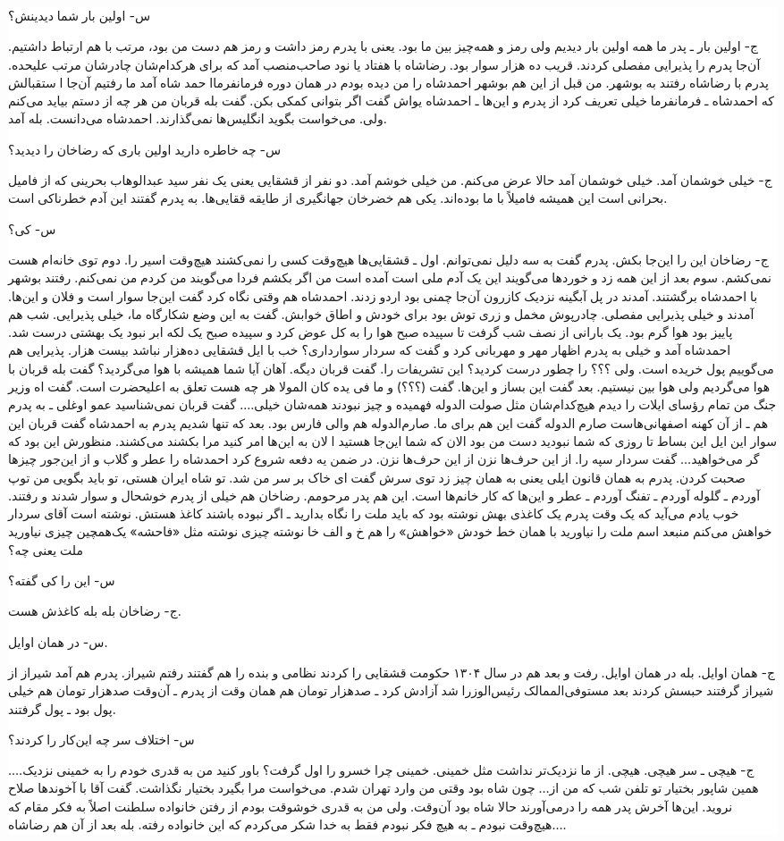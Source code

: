 س- اولین بار شما دیدینش؟

ج- اولین بار ـ پدر ما همه اولین بار دیدیم ولی رمز و همه‌چیز بین ما بود. یعنی با پدرم رمز داشت و رمز هم دست من بود، مرتب با هم ارتباط داشتیم. آن‌جا پدرم را پذیرایی مفصلی کردند. قریب ده هزار سوار بود. رضاشاه با هفتاد یا نود صاحب‌منصب آمد که برای هرکدام‌شان چادرشان مرتب علیحده. پدرم با رضاشاه رفتند به بوشهر. من قبل از این هم بوشهر احمدشاه را من دیده بودم در همان دوره فرمانفرماا حمد شاه آمد ما رفتیم آن‌جا ا ستقبالش که احمدشاه ـ فرمانفرما خیلی تعریف کرد از پدرم و این‌ها ـ احمدشاه یواش گفت اگر بتوانی کمکی بکن. گفت بله قربان من هر چه از دستم بیاید می‌کنم ولی. می‌خواست بگوید انگلیس‌ها نمی‌گذارند. احمدشاه می‌دانست. بله آمد.

س- چه خاطره دارید اولین باری که رضاخان را دیدید؟

ج- خیلی خوشمان آمد. خیلی خوشمان آمد حالا عرض می‌کنم. من خیلی خوشم آمد. دو نفر از قشقایی یعنی یک نفر سید عبدالوهاب بحرینی که از فامیل بحرانی است این همیشه فامیلاً با ما بوده‌اند. یکی هم خضرخان جهانگیری از طایقه ققایی‌ها. به پدرم گفتند این آدم خطرناکی است.

س- کی؟

ج- رضاخان این را این‌جا بکش. پدرم گفت به سه دلیل نمی‌توانم. اول ـ قشقایی‌ها هیچ‌وقت کسی را نمی‌کشند هیچ‌وقت اسیر را. دوم توی خانه‌ام هست نمی‌کشم. سوم بعد از این همه زد و خوردها می‌گویند این یک آدم ملی است آمده است من اگر بکشم فردا می‌گویند من کردم من نمی‌کنم. رفتند بوشهر با احمدشاه برگشتند. آمدند در پل آبگینه نزدیک کازرون آن‌جا چمنی بود اردو زدند. احمدشاه هم وقتی نگاه کرد گفت این‌جا سوار است و فلان و این‌ها. آمدند و خیلی پذیرایی مفصلی. چادرپوش مخمل و زری توش بود برای خودش و اطاق خوابش. گفت به این وضع شکارگاه ما، خیلی پذیرایی. شب هم پاییز بود هوا گرم بود. یک بارانی از نصف شب گرفت تا سپیده صبح هوا را به کل عوض کرد و سپیده صبح یک لکه ابر نبود یک بهشتی درست شد. احمدشاه آمد و خیلی به پدرم اظهار مهر و مهربانی کرد و گفت که سردار سوارداری؟ خب با ایل قشقایی ده‌هزار نباشد بیست هزار. پذیرایی هم می‌گوییم پول خریده است. ولی ؟؟؟ را چطور درست کردید؟ این تشریفات را. گفت قربان دیگه. آهان آیا شما همیشه با هوا می‌گردید؟ گفت بله قربان با هوا می‌گردیم ولی هوا بین نیستیم. بعد گفت این بساز و این‌ها. گفت (؟؟؟) و ما فی یده کان المولا هر چه هست تعلق به اعلیحضرت است. گفت اه وزیر جنگ من تمام رؤسای ایلات را دیدم هیچ‌کدام‌شان مثل صولت الدوله فهمیده و چیز نبودند همه‌شان خیلی…. گفت قربان نمی‌شناسید عمو اوغلی ـ به پدرم هم ـ از آن کهنه اصفهانی‌هاست صارم الدوله گفت این هم برای ما. صارم‌الدوله هم والی فارس بود. بعد که تنها شدیم پدرم به احمدشاه گفت قربان این سوار این ایل این بساط تا روزی که شما نبودید دست من بود الان که شما این‌جا هستید ا لان به این‌ها امر کنید مرا بکشند می‌کشند. منظورش این بود که گر می‌خواهید… گفت سردار سپه را. از این حرف‌ها نزن از این حرف‌ها نزن. در ضمن یه دفعه شروع کرد احمدشاه را عطر و گلاب و از این‌جور چیزها صحبت کردن. پدرم به همان قانون ایلی یعنی به همان چیز زد توی سرش گفت ای خاک بر سر من شد. تو شاه ایران هستی، تو باید بگویی من توپ آوردم ـ گلوله آوردم ـ تفنگ آوردم ـ عطر و این‌ها که کار خانم‌ها است. این هم پدر مرحومم. رضاخان هم خیلی از پدرم خوشحال و سوار شدند و رفتند. خوب یادم می‌آید که یک وقت پدرم یک کاغذی بهش نوشته بود که باید ملت را نگاه بدارید ـ اگر نبوده باشند کاغذ هستش. نوشته است آقای سردار خواهش می‌کنم منبعد اسم ملت را نیاورید با همان خط خودش «خواهش» را هم خ و الف خا نوشته چیزی نوشته مثل «فاحشه» یک‌همچین چیزی نیاورید ملت یعنی چه؟

س- این را کی گفته؟

ج- رضاخان بله بله کاغذش هست.

س- در همان اوایل.

ج- همان اوایل. بله در همان اوایل. رفت و بعد هم در سال ۱۳۰۴ حکومت قشقایی را کردند نظامی و بنده را هم گفتند رفتم شیراز. پدرم هم آمد شیراز از شیراز گرفتند حبسش کردند بعد مستوفی‌الممالک رئیس‌الوزرا شد آزادش کرد ـ صدهزار تومان هم همان وقت از پدرم ـ آن‌وقت صدهزار تومان هم خیلی پول بود ـ پول گرفتند.

س- اختلاف سر چه این‌کار را کردند؟

ج- هیچی ـ سر هیچی. هیچی. از ما نزدیک‌تر نداشت مثل خمینی. خمینی چرا خسرو را اول گرفت؟ باور کنید من به قدری خودم را به خمینی نزدیک…. همین شاپور بختیار تو تلفن شب که من از… چون شاه بود وقتی من وارد تهران شدم. می‌خواست مرا بگیرد بختیار نگذاشت. گفت آقا با آخوندها صلاح نروید. این‌ها آخرش پدر همه را درمی‌آورند حالا شاه بود آن‌وقت. ولی من به قدری خوشوقت بودم از رفتن خانواده سلطنت اصلاً به فکر مقام که هیچ‌وقت نبودم ـ به هیچ فکر نبودم فقط به خدا شکر می‌کردم که این خانواده رفته. بله بعد از آن هم رضاشاه….

